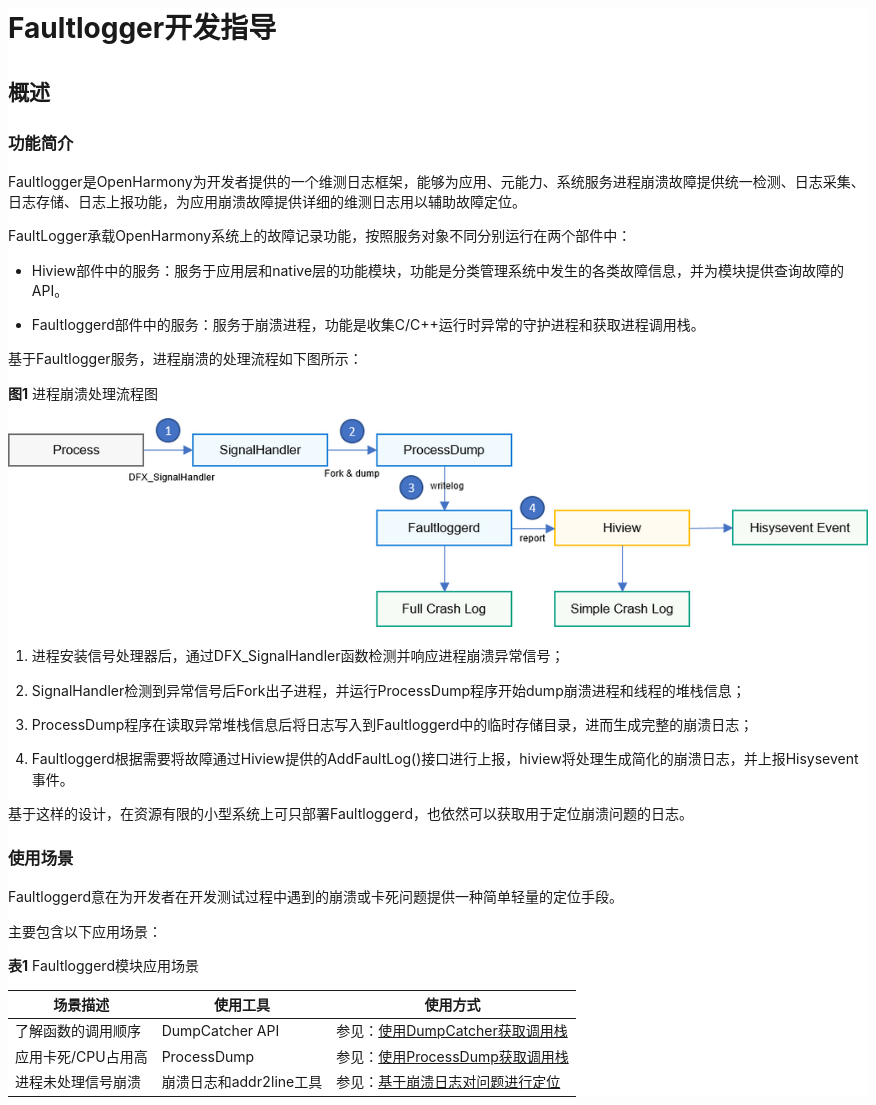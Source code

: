 # Faultlogger开发指导


## 概述


### 功能简介

Faultlogger是OpenHarmony为开发者提供的一个维测日志框架，能够为应用、元能力、系统服务进程崩溃故障提供统一检测、日志采集、日志存储、日志上报功能，为应用崩溃故障提供详细的维测日志用以辅助故障定位。

FaultLogger承载OpenHarmony系统上的故障记录功能，按照服务对象不同分别运行在两个部件中：

- Hiview部件中的服务：服务于应用层和native层的功能模块，功能是分类管理系统中发生的各类故障信息，并为模块提供查询故障的API。

- Faultloggerd部件中的服务：服务于崩溃进程，功能是收集C/C++运行时异常的守护进程和获取进程调用栈。

基于Faultlogger服务，进程崩溃的处理流程如下图所示：

  **图1** 进程崩溃处理流程图

![zh-cn_image_0000001261812333](figures/zh-cn_image_0000001261812333.png)

1. 进程安装信号处理器后，通过DFX_SignalHandler函数检测并响应进程崩溃异常信号；

2. SignalHandler检测到异常信号后Fork出子进程，并运行ProcessDump程序开始dump崩溃进程和线程的堆栈信息；

3. ProcessDump程序在读取异常堆栈信息后将日志写入到Faultloggerd中的临时存储目录，进而生成完整的崩溃日志；

4. Faultloggerd根据需要将故障通过Hiview提供的AddFaultLog()接口进行上报，hiview将处理生成简化的崩溃日志，并上报Hisysevent事件。

基于这样的设计，在资源有限的小型系统上可只部署Faultloggerd，也依然可以获取用于定位崩溃问题的日志。


### 使用场景

Faultloggerd意在为开发者在开发测试过程中遇到的崩溃或卡死问题提供一种简单轻量的定位手段。

主要包含以下应用场景：

  **表1** Faultloggerd模块应用场景

| 场景描述 | 使用工具 | 使用方式 | 
| -------- | -------- | -------- |
| 了解函数的调用顺序 | DumpCatcher&nbsp;API | 参见：[使用DumpCatcher获取调用栈](#使用dumpcatcher获取调用栈) | 
| 应用卡死/CPU占用高 | ProcessDump | 参见：[使用ProcessDump获取调用栈](#使用processdump获取调用栈) | 
| 进程未处理信号崩溃 | 崩溃日志和addr2line工具 | 参见：[基于崩溃日志对问题进行定位](#基于崩溃日志对问题进行定位) | 
